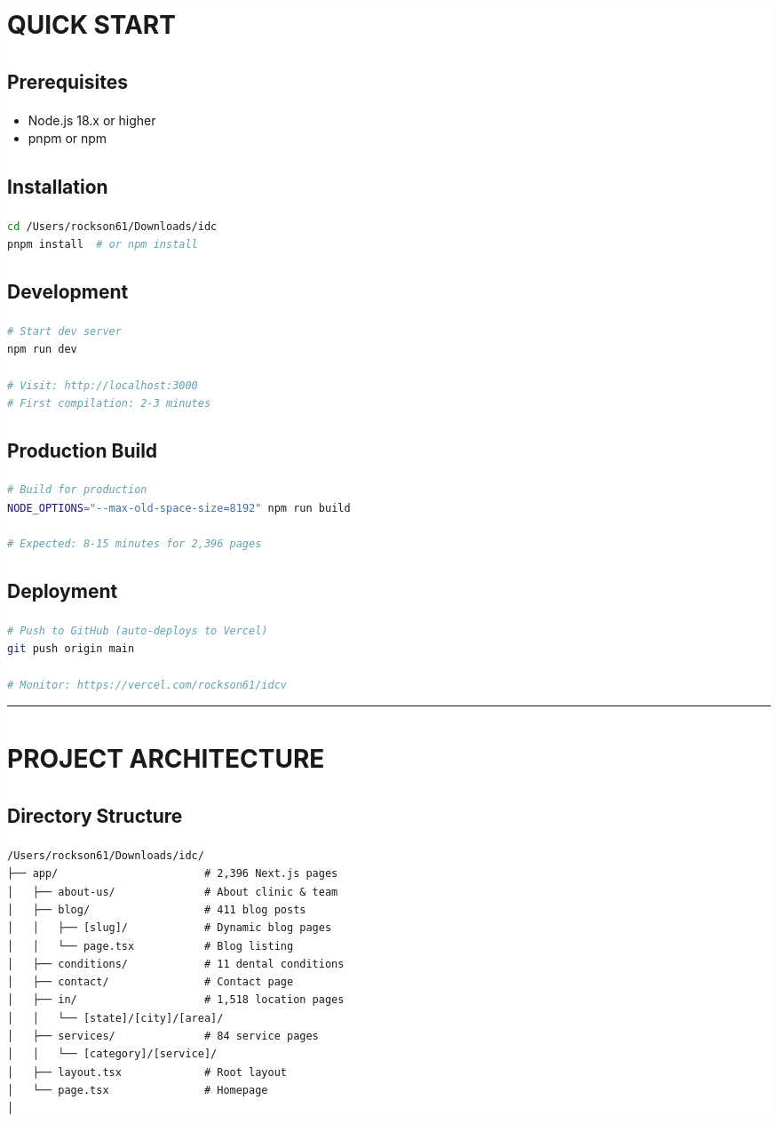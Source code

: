 # QUICK START

## Prerequisites
- Node.js 18.x or higher
- pnpm or npm

## Installation
```bash
cd /Users/rockson61/Downloads/idc
pnpm install  # or npm install
```

## Development
```bash
# Start dev server
npm run dev

# Visit: http://localhost:3000
# First compilation: 2-3 minutes
```

## Production Build
```bash
# Build for production
NODE_OPTIONS="--max-old-space-size=8192" npm run build

# Expected: 8-15 minutes for 2,396 pages
```

## Deployment
```bash
# Push to GitHub (auto-deploys to Vercel)
git push origin main

# Monitor: https://vercel.com/rockson61/idcv
```

---

# PROJECT ARCHITECTURE

## Directory Structure

```
/Users/rockson61/Downloads/idc/
├── app/                       # 2,396 Next.js pages
│   ├── about-us/              # About clinic & team
│   ├── blog/                  # 411 blog posts
│   │   ├── [slug]/            # Dynamic blog pages
│   │   └── page.tsx           # Blog listing
│   ├── conditions/            # 11 dental conditions
│   ├── contact/               # Contact page
│   ├── in/                    # 1,518 location pages
│   │   └── [state]/[city]/[area]/
│   ├── services/              # 84 service pages
│   │   └── [category]/[service]/
│   ├── layout.tsx             # Root layout
│   └── page.tsx               # Homepage
│
```